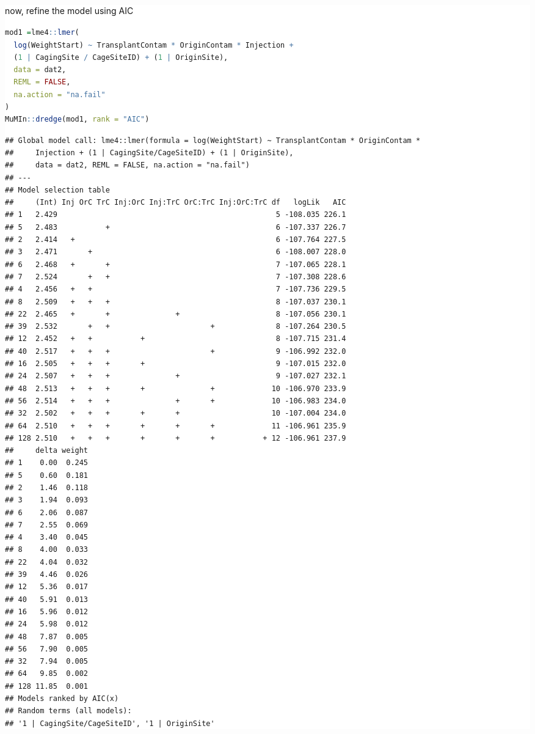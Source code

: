 ```
```
now, refine the model using AIC

```r
mod1 =lme4::lmer(
  log(WeightStart) ~ TransplantContam * OriginContam * Injection +
  (1 | CagingSite / CageSiteID) + (1 | OriginSite),
  data = dat2, 
  REML = FALSE,
  na.action = "na.fail"
)
MuMIn::dredge(mod1, rank = "AIC")
```

```
## Global model call: lme4::lmer(formula = log(WeightStart) ~ TransplantContam * OriginContam * 
##     Injection + (1 | CagingSite/CageSiteID) + (1 | OriginSite), 
##     data = dat2, REML = FALSE, na.action = "na.fail")
## ---
## Model selection table 
##     (Int) Inj OrC TrC Inj:OrC Inj:TrC OrC:TrC Inj:OrC:TrC df   logLik   AIC
## 1   2.429                                                  5 -108.035 226.1
## 5   2.483           +                                      6 -107.337 226.7
## 2   2.414   +                                              6 -107.764 227.5
## 3   2.471       +                                          6 -108.007 228.0
## 6   2.468   +       +                                      7 -107.065 228.1
## 7   2.524       +   +                                      7 -107.308 228.6
## 4   2.456   +   +                                          7 -107.736 229.5
## 8   2.509   +   +   +                                      8 -107.037 230.1
## 22  2.465   +       +               +                      8 -107.056 230.1
## 39  2.532       +   +                       +              8 -107.264 230.5
## 12  2.452   +   +           +                              8 -107.715 231.4
## 40  2.517   +   +   +                       +              9 -106.992 232.0
## 16  2.505   +   +   +       +                              9 -107.015 232.0
## 24  2.507   +   +   +               +                      9 -107.027 232.1
## 48  2.513   +   +   +       +               +             10 -106.970 233.9
## 56  2.514   +   +   +               +       +             10 -106.983 234.0
## 32  2.502   +   +   +       +       +                     10 -107.004 234.0
## 64  2.510   +   +   +       +       +       +             11 -106.961 235.9
## 128 2.510   +   +   +       +       +       +           + 12 -106.961 237.9
##     delta weight
## 1    0.00  0.245
## 5    0.60  0.181
## 2    1.46  0.118
## 3    1.94  0.093
## 6    2.06  0.087
## 7    2.55  0.069
## 4    3.40  0.045
## 8    4.00  0.033
## 22   4.04  0.032
## 39   4.46  0.026
## 12   5.36  0.017
## 40   5.91  0.013
## 16   5.96  0.012
## 24   5.98  0.012
## 48   7.87  0.005
## 56   7.90  0.005
## 32   7.94  0.005
## 64   9.85  0.002
## 128 11.85  0.001
## Models ranked by AIC(x) 
## Random terms (all models): 
## '1 | CagingSite/CageSiteID', '1 | OriginSite'
```